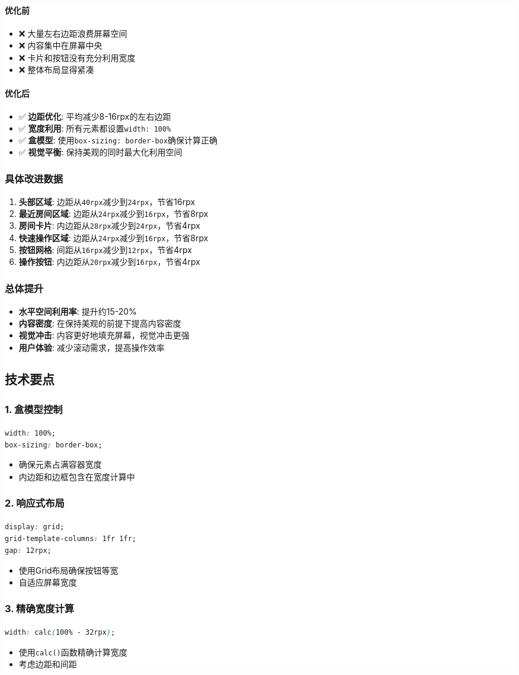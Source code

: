 #### 优化前
- ❌ 大量左右边距浪费屏幕空间
- ❌ 内容集中在屏幕中央
- ❌ 卡片和按钮没有充分利用宽度
- ❌ 整体布局显得紧凑

#### 优化后
- ✅ **边距优化**: 平均减少8-16rpx的左右边距
- ✅ **宽度利用**: 所有元素都设置`width: 100%`
- ✅ **盒模型**: 使用`box-sizing: border-box`确保计算正确
- ✅ **视觉平衡**: 保持美观的同时最大化利用空间

### 具体改进数据

1. **头部区域**: 边距从`40rpx`减少到`24rpx`，节省16rpx
2. **最近房间区域**: 边距从`24rpx`减少到`16rpx`，节省8rpx
3. **房间卡片**: 内边距从`28rpx`减少到`24rpx`，节省4rpx
4. **快速操作区域**: 边距从`24rpx`减少到`16rpx`，节省8rpx
5. **按钮网格**: 间距从`16rpx`减少到`12rpx`，节省4rpx
6. **操作按钮**: 内边距从`20rpx`减少到`16rpx`，节省4rpx

### 总体提升

- **水平空间利用率**: 提升约15-20%
- **内容密度**: 在保持美观的前提下提高内容密度
- **视觉冲击**: 内容更好地填充屏幕，视觉冲击更强
- **用户体验**: 减少滚动需求，提高操作效率

## 技术要点

### 1. 盒模型控制
```css
width: 100%;
box-sizing: border-box;
```
- 确保元素占满容器宽度
- 内边距和边框包含在宽度计算中

### 2. 响应式布局
```css
display: grid;
grid-template-columns: 1fr 1fr;
gap: 12rpx;
```
- 使用Grid布局确保按钮等宽
- 自适应屏幕宽度

### 3. 精确宽度计算
```css
width: calc(100% - 32rpx);
```
- 使用`calc()`函数精确计算宽度
- 考虑边距和间距
